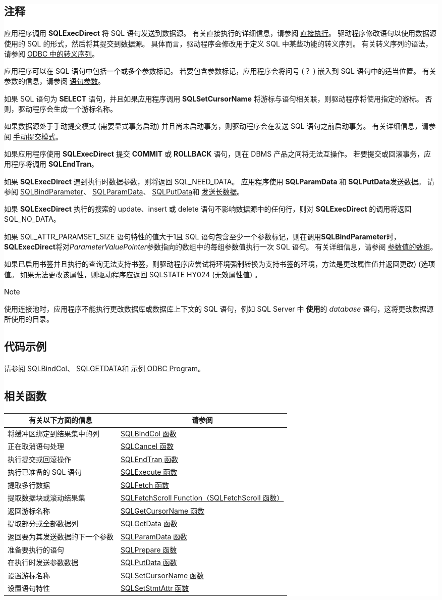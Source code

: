 ## <a name="comments"></a>注释  
 应用程序调用 **SQLExecDirect** 将 SQL 语句发送到数据源。 有关直接执行的详细信息，请参阅 [直接执行](../../../odbc/reference/develop-app/direct-execution-odbc.md)。 驱动程序修改语句以使用数据源使用的 SQL 的形式，然后将其提交到数据源。 具体而言，驱动程序会修改用于定义 SQL 中某些功能的转义序列。 有关转义序列的语法，请参阅 [ODBC 中的转义序列](../../../odbc/reference/develop-app/escape-sequences-in-odbc.md)。  
  
 应用程序可以在 SQL 语句中包括一个或多个参数标记。 若要包含参数标记，应用程序会将问号 (？ ) 嵌入到 SQL 语句中的适当位置。 有关参数的信息，请参阅 [语句参数](../../../odbc/reference/develop-app/statement-parameters.md)。  
  
 如果 SQL 语句为 **SELECT** 语句，并且如果应用程序调用 **SQLSetCursorName** 将游标与语句相关联，则驱动程序将使用指定的游标。 否则，驱动程序会生成一个游标名称。  
  
 如果数据源处于手动提交模式 (需要显式事务启动) 并且尚未启动事务，则驱动程序会在发送 SQL 语句之前启动事务。 有关详细信息，请参阅 [手动提交模式](../../../odbc/reference/develop-app/manual-commit-mode.md)。  
  
 如果应用程序使用 **SQLExecDirect** 提交 **COMMIT** 或 **ROLLBACK** 语句，则在 DBMS 产品之间将无法互操作。 若要提交或回滚事务，应用程序将调用 **SQLEndTran**。  
  
 如果 **SQLExecDirect** 遇到执行时数据参数，则将返回 SQL_NEED_DATA。 应用程序使用 **SQLParamData** 和 **SQLPutData**发送数据。 请参阅 [SQLBindParameter](../../../odbc/reference/syntax/sqlbindparameter-function.md)、 [SQLParamData](../../../odbc/reference/syntax/sqlparamdata-function.md)、 [SQLPutData](../../../odbc/reference/syntax/sqlputdata-function.md)和 [发送长数据](../../../odbc/reference/develop-app/sending-long-data.md)。  
  
 如果 **SQLExecDirect** 执行的搜索的 update、insert 或 delete 语句不影响数据源中的任何行，则对 **SQLExecDirect** 的调用将返回 SQL_NO_DATA。  
  
 如果 SQL_ATTR_PARAMSET_SIZE 语句特性的值大于1且 SQL 语句包含至少一个参数标记，则在调用**SQLBindParameter**时， **SQLExecDirect**将对*ParameterValuePointer*参数指向的数组中的每组参数值执行一次 SQL 语句。 有关详细信息，请参阅 [参数值的数组](../../../odbc/reference/develop-app/arrays-of-parameter-values.md)。  
  
 如果已启用书签并且执行的查询无法支持书签，则驱动程序应尝试将环境强制转换为支持书签的环境，方法是更改属性值并返回更改)  (选项值。 如果无法更改该属性，则驱动程序应返回 SQLSTATE HY024 (无效属性值) 。  
  
> [!NOTE]  
>  使用连接池时，应用程序不能执行更改数据库或数据库上下文的 SQL 语句，例如 SQL Server 中 **使用**的 _database_ 语句，这将更改数据源所使用的目录。  
  
## <a name="code-example"></a>代码示例  
 请参阅 [SQLBindCol](../../../odbc/reference/syntax/sqlbindcol-function.md)、 [SQLGETDATA](../../../odbc/reference/syntax/sqlgetdata-function.md)和 [示例 ODBC Program](../../../odbc/reference/sample-odbc-program.md)。  
  
## <a name="related-functions"></a>相关函数  
  
|有关以下方面的信息|请参阅|  
|---------------------------|---------|  
|将缓冲区绑定到结果集中的列|[SQLBindCol 函数](../../../odbc/reference/syntax/sqlbindcol-function.md)|  
|正在取消语句处理|[SQLCancel 函数](../../../odbc/reference/syntax/sqlcancel-function.md)|  
|执行提交或回滚操作|[SQLEndTran 函数](../../../odbc/reference/syntax/sqlendtran-function.md)|  
|执行已准备的 SQL 语句|[SQLExecute 函数](../../../odbc/reference/syntax/sqlexecute-function.md)|  
|提取多行数据|[SQLFetch 函数](../../../odbc/reference/syntax/sqlfetch-function.md)|  
|提取数据块或滚动结果集|[SQLFetchScroll Function（SQLFetchScroll 函数）](../../../odbc/reference/syntax/sqlfetchscroll-function.md)|  
|返回游标名称|[SQLGetCursorName 函数](../../../odbc/reference/syntax/sqlgetcursorname-function.md)|  
|提取部分或全部数据列|[SQLGetData 函数](../../../odbc/reference/syntax/sqlgetdata-function.md)|  
|返回要为其发送数据的下一个参数|[SQLParamData 函数](../../../odbc/reference/syntax/sqlparamdata-function.md)|  
|准备要执行的语句|[SQLPrepare 函数](../../../odbc/reference/syntax/sqlprepare-function.md)|  
|在执行时发送参数数据|[SQLPutData 函数](../../../odbc/reference/syntax/sqlputdata-function.md)|  
|设置游标名称|[SQLSetCursorName 函数](../../../odbc/reference/syntax/sqlsetcursorname-function.md)|  
|设置语句特性|[SQLSetStmtAttr 函数](../../../odbc/reference/syntax/sqlsetstmtattr-function.md)|  
  